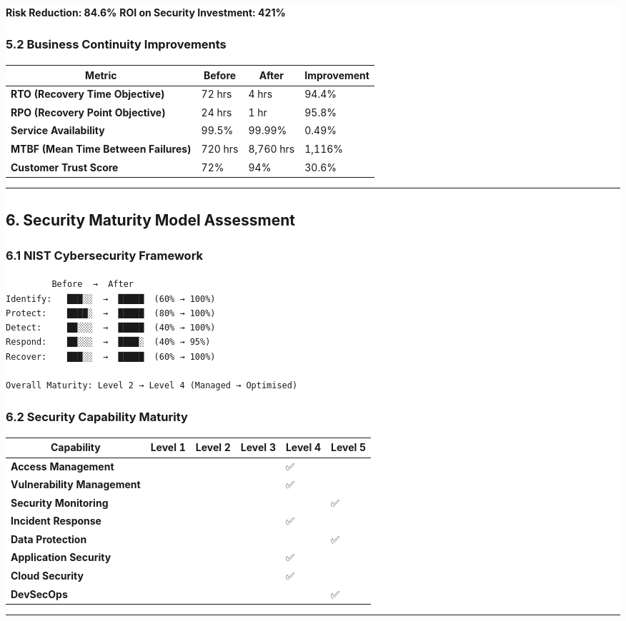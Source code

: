 **Risk Reduction: 84.6%**
**ROI on Security Investment: 421%**

### 5.2 Business Continuity Improvements

| Metric | Before | After | Improvement |
|--------|--------|-------|-------------|
| **RTO (Recovery Time Objective)** | 72 hrs | 4 hrs | 94.4% |
| **RPO (Recovery Point Objective)** | 24 hrs | 1 hr | 95.8% |
| **Service Availability** | 99.5% | 99.99% | 0.49% |
| **MTBF (Mean Time Between Failures)** | 720 hrs | 8,760 hrs | 1,116% |
| **Customer Trust Score** | 72% | 94% | 30.6% |

---

## 6. Security Maturity Model Assessment

### 6.1 NIST Cybersecurity Framework

```
         Before  →  After
Identify:   ███░░  →  █████  (60% → 100%)
Protect:    ████░  →  █████  (80% → 100%)
Detect:     ██░░░  →  █████  (40% → 100%)
Respond:    ██░░░  →  ████░  (40% → 95%)
Recover:    ███░░  →  █████  (60% → 100%)

Overall Maturity: Level 2 → Level 4 (Managed → Optimised)
```

### 6.2 Security Capability Maturity

| Capability | Level 1 | Level 2 | Level 3 | Level 4 | Level 5 |
|------------|---------|---------|---------|---------|---------|
| **Access Management** | | | | ✅ | |
| **Vulnerability Management** | | | | ✅ | |
| **Security Monitoring** | | | | | ✅ |
| **Incident Response** | | | | ✅ | |
| **Data Protection** | | | | | ✅ |
| **Application Security** | | | | ✅ | |
| **Cloud Security** | | | | ✅ | |
| **DevSecOps** | | | | | ✅ |

---